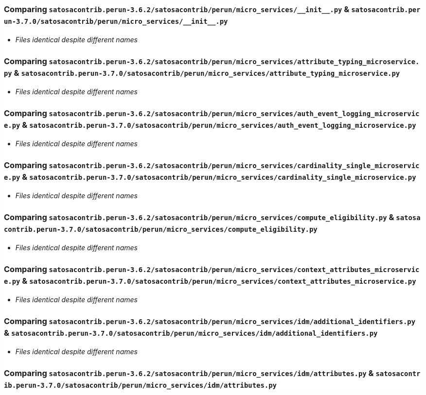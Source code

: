 ### Comparing `satosacontrib.perun-3.6.2/satosacontrib/perun/micro_services/__init__.py` & `satosacontrib.perun-3.7.0/satosacontrib/perun/micro_services/__init__.py`

 * *Files identical despite different names*

### Comparing `satosacontrib.perun-3.6.2/satosacontrib/perun/micro_services/attribute_typing_microservice.py` & `satosacontrib.perun-3.7.0/satosacontrib/perun/micro_services/attribute_typing_microservice.py`

 * *Files identical despite different names*

### Comparing `satosacontrib.perun-3.6.2/satosacontrib/perun/micro_services/auth_event_logging_microservice.py` & `satosacontrib.perun-3.7.0/satosacontrib/perun/micro_services/auth_event_logging_microservice.py`

 * *Files identical despite different names*

### Comparing `satosacontrib.perun-3.6.2/satosacontrib/perun/micro_services/cardinality_single_microservice.py` & `satosacontrib.perun-3.7.0/satosacontrib/perun/micro_services/cardinality_single_microservice.py`

 * *Files identical despite different names*

### Comparing `satosacontrib.perun-3.6.2/satosacontrib/perun/micro_services/compute_eligibility.py` & `satosacontrib.perun-3.7.0/satosacontrib/perun/micro_services/compute_eligibility.py`

 * *Files identical despite different names*

### Comparing `satosacontrib.perun-3.6.2/satosacontrib/perun/micro_services/context_attributes_microservice.py` & `satosacontrib.perun-3.7.0/satosacontrib/perun/micro_services/context_attributes_microservice.py`

 * *Files identical despite different names*

### Comparing `satosacontrib.perun-3.6.2/satosacontrib/perun/micro_services/idm/additional_identifiers.py` & `satosacontrib.perun-3.7.0/satosacontrib/perun/micro_services/idm/additional_identifiers.py`

 * *Files identical despite different names*

### Comparing `satosacontrib.perun-3.6.2/satosacontrib/perun/micro_services/idm/attributes.py` & `satosacontrib.perun-3.7.0/satosacontrib/perun/micro_services/idm/attributes.py`
